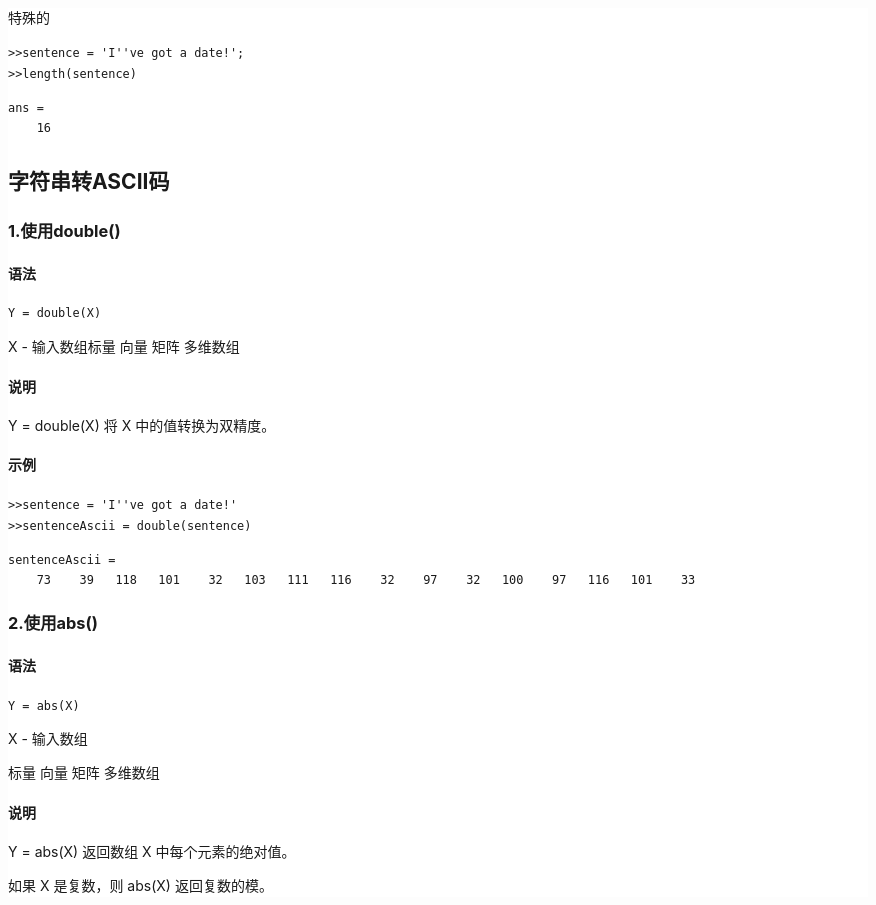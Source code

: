 特殊的

```
>>sentence = 'I''ve got a date!';
>>length(sentence)
```

```
ans =
    16
```

## 字符串转ASCII码

### 1.使用double()

#### 语法

```
Y = double(X) 
```

X - 输入数组标量 向量 矩阵 多维数组

#### 说明

Y = double(X) 将 X 中的值转换为双精度。

#### 示例

```
>>sentence = 'I''ve got a date!'
>>sentenceAscii = double(sentence) 
```

```
sentenceAscii =
    73    39   118   101    32   103   111   116    32    97    32   100    97   116   101    33
```

### 2.使用abs()

#### 语法

```
Y = abs(X) 
```

X - 输入数组

标量 向量 矩阵 多维数组

#### 说明

Y = abs(X) 返回数组 X 中每个元素的绝对值。

如果 X 是复数，则 abs(X) 返回复数的模。
